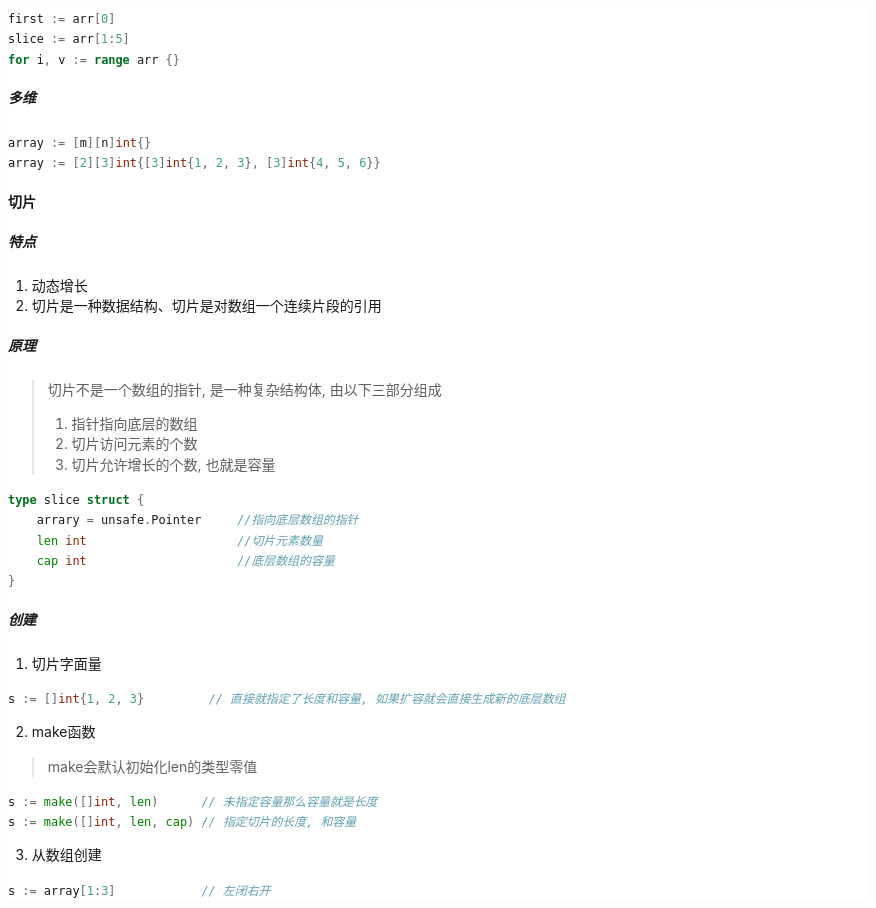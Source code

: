 
~~~go
first := arr[0]
slice := arr[1:5]
for i, v := range arr {}
~~~

##### 多维

~~~go
array := [m][n]int{}
array := [2][3]int{[3]int{1, 2, 3}, [3]int{4, 5, 6}} 
~~~

#### 切片

##### 特点

1.  动态增长
2.  切片是一种数据结构、切片是对数组一个连续片段的引用

##### 原理

>   切片不是一个数组的指针, 是一种复杂结构体, 由以下三部分组成
>
>   1.  指针指向底层的数组
>   2.  切片访问元素的个数
>   3.  切片允许增长的个数, 也就是容量

~~~go
type slice struct {
	arrary = unsafe.Pointer		//指向底层数组的指针
	len int						//切片元素数量
	cap int						//底层数组的容量
}
~~~

##### 创建

1.  切片字面量


~~~go
s := []int{1, 2, 3} 	    // 直接就指定了长度和容量, 如果扩容就会直接生成新的底层数组
~~~

2.  make函数

>   make会默认初始化len的类型零值

~~~go
s := make([]int, len)      // 未指定容量那么容量就是长度
s := make([]int, len, cap) // 指定切片的长度, 和容量 
~~~

3.  从数组创建

~~~go
s := array[1:3]  		   // 左闭右开
~~~
